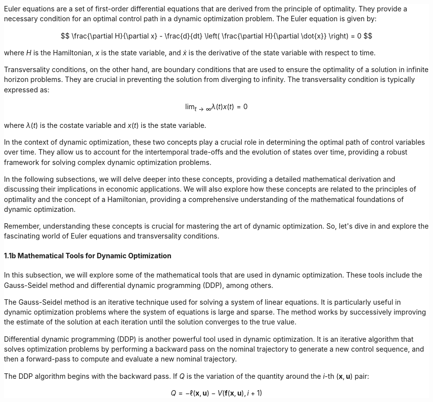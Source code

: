 Euler equations are a set of first-order differential equations that are derived from the principle of optimality. They provide a necessary condition for an optimal control path in a dynamic optimization problem. The Euler equation is given by:

$$
\frac{\partial H}{\partial x} - \frac{d}{dt} \left( \frac{\partial H}{\partial \dot{x}} \right) = 0
$$

where $H$ is the Hamiltonian, $x$ is the state variable, and $\dot{x}$ is the derivative of the state variable with respect to time.

Transversality conditions, on the other hand, are boundary conditions that are used to ensure the optimality of a solution in infinite horizon problems. They are crucial in preventing the solution from diverging to infinity. The transversality condition is typically expressed as:

$$
\lim_{t \to \infty} \lambda(t) x(t) = 0
$$

where $\lambda(t)$ is the costate variable and $x(t)$ is the state variable.

In the context of dynamic optimization, these two concepts play a crucial role in determining the optimal path of control variables over time. They allow us to account for the intertemporal trade-offs and the evolution of states over time, providing a robust framework for solving complex dynamic optimization problems.

In the following subsections, we will delve deeper into these concepts, providing a detailed mathematical derivation and discussing their implications in economic applications. We will also explore how these concepts are related to the principles of optimality and the concept of a Hamiltonian, providing a comprehensive understanding of the mathematical foundations of dynamic optimization. 

Remember, understanding these concepts is crucial for mastering the art of dynamic optimization. So, let's dive in and explore the fascinating world of Euler equations and transversality conditions.

#### 1.1b Mathematical Tools for Dynamic Optimization

In this subsection, we will explore some of the mathematical tools that are used in dynamic optimization. These tools include the Gauss-Seidel method and differential dynamic programming (DDP), among others.

The Gauss-Seidel method is an iterative technique used for solving a system of linear equations. It is particularly useful in dynamic optimization problems where the system of equations is large and sparse. The method works by successively improving the estimate of the solution at each iteration until the solution converges to the true value.

Differential dynamic programming (DDP) is another powerful tool used in dynamic optimization. It is an iterative algorithm that solves optimization problems by performing a backward pass on the nominal trajectory to generate a new control sequence, and then a forward-pass to compute and evaluate a new nominal trajectory.

The DDP algorithm begins with the backward pass. If $Q$ is the variation of the quantity around the $i$-th $(\mathbf{x},\mathbf{u})$ pair:

$$
Q = -\ell(\mathbf{x},\mathbf{u}) - V(\mathbf{f}(\mathbf{x},\mathbf{u}),i+1)
$$
